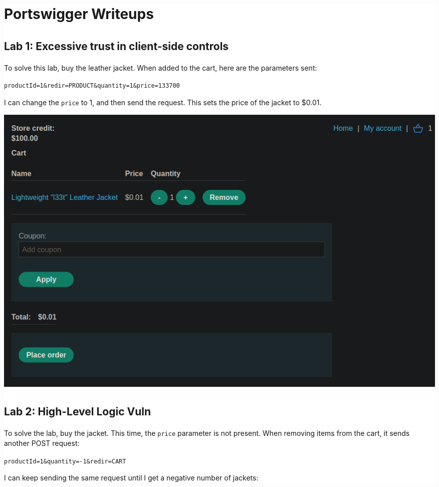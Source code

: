 # Portswigger Writeups

## Lab 1: Excessive trust in client-side controls

To solve this lab, buy the leather jacket. When added to the cart, here are the parameters sent:

```
productId=1&redir=PRODUCT&quantity=1&price=133700
```

I can change the `price` to 1, and then send the request. This sets the price of the jacket to $0.01.

![](../../.gitbook/assets/portswigger-business-writeup-image.png)

## Lab 2: High-Level Logic Vuln

To solve the lab, buy the jacket. This time, the `price` parameter is not present. When removing items from the cart, it sends another POST request:

```
productId=1&quantity=-1&redir=CART
```

I can keep sending the same request until I get a negative number of jackets:
